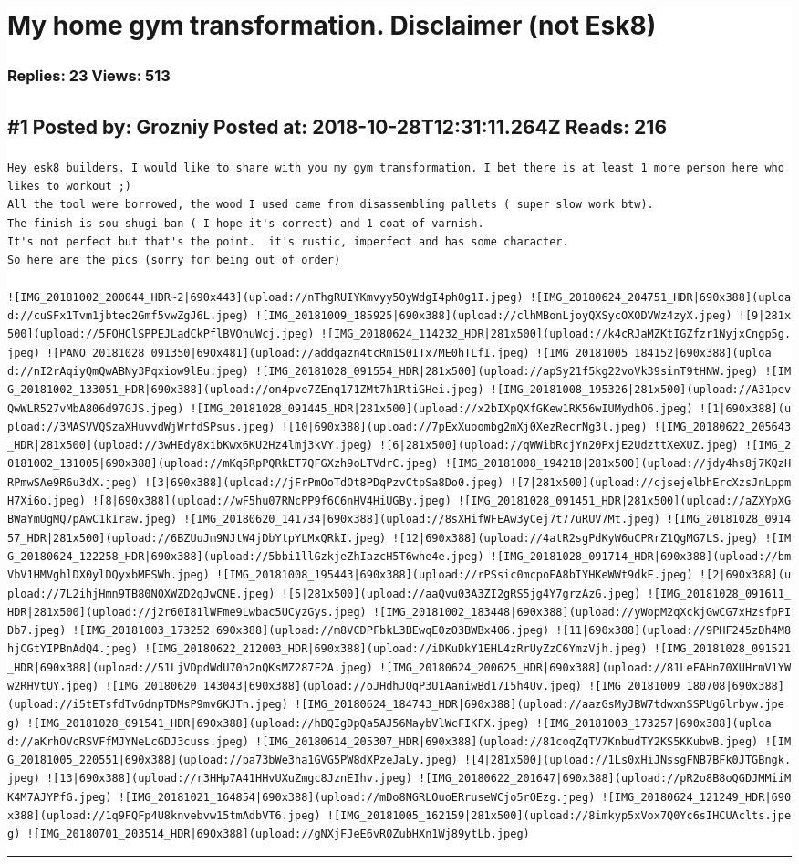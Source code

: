 # My home gym transformation. Disclaimer (not Esk8)

### Replies: 23 Views: 513

## \#1 Posted by: Grozniy Posted at: 2018-10-28T12:31:11.264Z Reads: 216

```
Hey esk8 builders. I would like to share with you my gym transformation. I bet there is at least 1 more person here who likes to workout ;) 
All the tool were borrowed, the wood I used came from disassembling pallets ( super slow work btw).
The finish is sou shugi ban ( I hope it's correct) and 1 coat of varnish.
It's not perfect but that's the point.  it's rustic, imperfect and has some character.
So here are the pics (sorry for being out of order)

![IMG_20181002_200044_HDR~2|690x443](upload://nThgRUIYKmvyy5OyWdgI4phOg1I.jpeg) ![IMG_20180624_204751_HDR|690x388](upload://cuSFx1Tvm1jbteo2Gmf5vwZgJ6L.jpeg) ![IMG_20181009_185925|690x388](upload://clhMBonLjoyQXSycOXODVWz4zyX.jpeg) ![9|281x500](upload://5FOHClSPPEJLadCkPflBVOhuWcj.jpeg) ![IMG_20180624_114232_HDR|281x500](upload://k4cRJaMZKtIGZfzr1NyjxCngp5g.jpeg) ![PANO_20181028_091350|690x481](upload://addgazn4tcRm1S0ITx7ME0hTLfI.jpeg) ![IMG_20181005_184152|690x388](upload://nI2rAqiyQmQwABNy3Pqxiow9lEu.jpeg) ![IMG_20181028_091554_HDR|281x500](upload://apSy21f5kg22voVk39sinT9tHNW.jpeg) ![IMG_20181002_133051_HDR|690x388](upload://on4pve7ZEnq171ZMt7h1RtiGHei.jpeg) ![IMG_20181008_195326|281x500](upload://A31pevQwWLR527vMbA806d97GJS.jpeg) ![IMG_20181028_091445_HDR|281x500](upload://x2bIXpQXfGKew1RK56wIUMydhO6.jpeg) ![1|690x388](upload://3MASVVQSzaXHuvvdWjWrfdSPsus.jpeg) ![10|690x388](upload://7pExXuoombg2mXj0XezRecrNg3l.jpeg) ![IMG_20180622_205643_HDR|281x500](upload://3wHEdy8xibKwx6KU2Hz4lmj3kVY.jpeg) ![6|281x500](upload://qWWibRcjYn20PxjE2UdzttXeXUZ.jpeg) ![IMG_20181002_131005|690x388](upload://mKq5RpPQRkET7QFGXzh9oLTVdrC.jpeg) ![IMG_20181008_194218|281x500](upload://jdy4hs8j7KQzHRPmwSAe9R6u3dX.jpeg) ![3|690x388](upload://jFrPmOoTdOt8PDqPzvCtpSa8Do0.jpeg) ![7|281x500](upload://cjsejelbhErcXzsJnLppmH7Xi6o.jpeg) ![8|690x388](upload://wF5hu07RNcPP9f6C6nHV4HiUGBy.jpeg) ![IMG_20181028_091451_HDR|281x500](upload://aZXYpXGBWaYmUgMQ7pAwC1kIraw.jpeg) ![IMG_20180620_141734|690x388](upload://8sXHifWFEAw3yCej7t77uRUV7Mt.jpeg) ![IMG_20181028_091457_HDR|281x500](upload://6BZUuJm9NJtW4jDbYtpYLMxQRkI.jpeg) ![12|690x388](upload://4atR2sgPdKyW6uCPRrZ1QgMG7LS.jpeg) ![IMG_20180624_122258_HDR|690x388](upload://5bbi1llGzkjeZhIazcH5T6whe4e.jpeg) ![IMG_20181028_091714_HDR|690x388](upload://bmVbV1HMVghlDX0ylDQyxbMESWh.jpeg) ![IMG_20181008_195443|690x388](upload://rPSsic0mcpoEA8bIYHKeWWt9dkE.jpeg) ![2|690x388](upload://7L2ihjHmn9TB80N0XWZD2qJwCNE.jpeg) ![5|281x500](upload://aaQvu03A3ZI2gRS5jg4Y7grzAzG.jpeg) ![IMG_20181028_091611_HDR|281x500](upload://j2r60I81lWFme9Lwbac5UCyzGys.jpeg) ![IMG_20181002_183448|690x388](upload://yWopM2qXckjGwCG7xHzsfpPIDb7.jpeg) ![IMG_20181003_173252|690x388](upload://m8VCDPFbkL3BEwqE0zO3BWBx406.jpeg) ![11|690x388](upload://9PHF245zDh4M8hjCGtYIPBnAdQ4.jpeg) ![IMG_20180622_212003_HDR|690x388](upload://iDKuDkY1EHL4zRrUyZzC6YmzVjh.jpeg) ![IMG_20181028_091521_HDR|690x388](upload://51LjVDpdWdU70h2nQKsMZ287F2A.jpeg) ![IMG_20180624_200625_HDR|690x388](upload://81LeFAHn70XUHrmV1YWw2RHVtUY.jpeg) ![IMG_20180620_143043|690x388](upload://oJHdhJOqP3U1AaniwBd17I5h4Uv.jpeg) ![IMG_20181009_180708|690x388](upload://i5tETsfdTv6dnpTDMsP9mv6KJTn.jpeg) ![IMG_20180624_184743_HDR|690x388](upload://aazGsMyJBW7tdwxnSSPUg6lrbyw.jpeg) ![IMG_20181028_091541_HDR|690x388](upload://hBQIgDpQa5AJ56MaybVlWcFIKFX.jpeg) ![IMG_20181003_173257|690x388](upload://aKrhOVcRSVFfMJYNeLcGDJ3cuss.jpeg) ![IMG_20180614_205307_HDR|690x388](upload://81coqZqTV7KnbudTY2KS5KKubwB.jpeg) ![IMG_20181005_220551|690x388](upload://pa73bWe3ha1GVG5PW8dXPzeJaLy.jpeg) ![4|281x500](upload://1Ls0xHiJNssgFNB7BFk0JTGBngk.jpeg) ![13|690x388](upload://r3HHp7A41HHvUXuZmgc8JznEIhv.jpeg) ![IMG_20180622_201647|690x388](upload://pR2o8B8oQGDJMMiiMK4M7AJYPfG.jpeg) ![IMG_20181021_164854|690x388](upload://mDo8NGRLOuoERruseWCjo5rOEzg.jpeg) ![IMG_20180624_121249_HDR|690x388](upload://1q9FQFp4U8knvebvw15tmAdbVT6.jpeg) ![IMG_20181005_162159|281x500](upload://8imkyp5xVox7Q0Yc6sIHCUAclts.jpeg) ![IMG_20180701_203514_HDR|690x388](upload://gNXjFJeE6vR0ZubHXn1Wj89ytLb.jpeg)
```

---